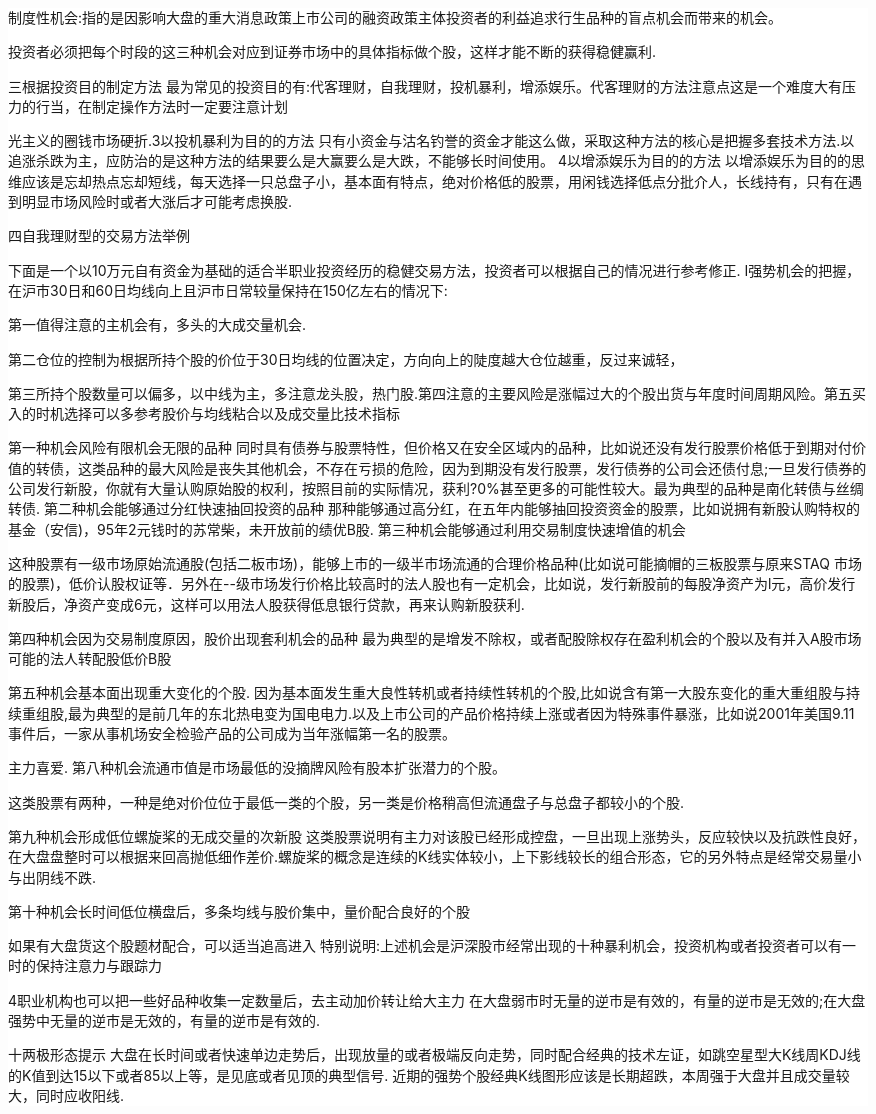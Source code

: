 制度性机会:指的是因影响大盘的重大消息政策上市公司的融资政策主体投资者的利益追求行生品种的盲点机会而带来的机会。

投资者必须把每个时段的这三种机会对应到证券市场中的具体指标做个股，这样才能不断的获得稳健赢利.

三根据投资目的制定方法
最为常见的投资目的有:代客理财，自我理财，投机暴利，增添娱乐。代客理财的方法注意点这是一个难度大有压力的行当，在制定操作方法时一定要注意计划

光主义的圈钱市场硬折.3以投机暴利为目的的方法
只有小资金与沽名钓誉的资金才能这么做，采取这种方法的核心是把握多套技术方法.以追涨杀跌为主，应防治的是这种方法的结果要么是大赢要么是大跌，不能够长时间使用。
4以增添娱乐为目的的方法
以增添娱乐为目的的思维应该是忘却热点忘却短线，每天选择一只总盘子小，基本面有特点，绝对价格低的股票，用闲钱选择低点分批介人，长线持有，只有在遇到明显市场风险时或者大涨后才可能考虑换股.

四自我理财型的交易方法举例

下面是一个以10万元自有资金为基础的适合半职业投资经历的稳健交易方法，投资者可以根据自己的情况进行参考修正.
Ⅰ强势机会的把握，在沪市30日和60日均线向上且沪市日常较量保持在150亿左右的情况下:

第一值得注意的主机会有，多头的大成交量机会.

第二仓位的控制为根据所持个股的价位于30日均线的位置决定，方向向上的陡度越大仓位越重，反过来诚轻，

第三所持个股数量可以偏多，以中线为主，多注意龙头股，热门股.第四注意的主要风险是涨幅过大的个股出货与年度时间周期风险。第五买入的时机选择可以多参考股价与均线粘合以及成交量比技术指标

第一种机会风险有限机会无限的品种
同时具有债券与股票特性，但价格又在安全区域内的品种，比如说还没有发行股票价格低于到期对付价值的转债，这类品种的最大风险是丧失其他机会，不存在亏损的危险，因为到期没有发行股票，发行债券的公司会还债付息;一旦发行债券的公司发行新股，你就有大量认购原始股的权利，按照目前的实际情况，获利?0%甚至更多的可能性较大。最为典型的品种是南化转债与丝绸转债.
第二种机会能够通过分红快速抽回投资的品种
那种能够通过高分红，在五年内能够抽回投资资金的股票，比如说拥有新股认购特权的基金（安信)，95年2元钱时的苏常柴，未开放前的绩优B股.
第三种机会能够通过利用交易制度快速增值的机会

这种股票有一级市场原始流通股(包括二板市场)，能够上市的一级半市场流通的合理价格品种(比如说可能摘帽的三板股票与原来STAQ 市场的股票)，低价认股权证等．另外在--级市场发行价格比较高时的法人股也有一定机会，比如说，发行新股前的每股净资产为l元，高价发行新股后，净资产变成6元，这样可以用法人股获得低息银行贷款，再来认购新股获利.

第四种机会因为交易制度原因，股价出现套利机会的品种
最为典型的是增发不除权，或者配股除权存在盈利机会的个股以及有并入A股市场可能的法人转配股低价B股

第五种机会基本面出现重大变化的个股.
因为基本面发生重大良性转机或者持续性转机的个股,比如说含有第一大股东变化的重大重组股与持续重组股,最为典型的是前几年的东北热电变为国电电力.以及上市公司的产品价格持续上涨或者因为特殊事件暴涨，比如说2001年美国9.11事件后，一家从事机场安全检验产品的公司成为当年涨幅第一名的股票。

主力喜爱.
第八种机会流通市值是市场最低的没摘牌风险有股本扩张潜力的个股。

这类股票有两种，一种是绝对价位位于最低一类的个股，另一类是价格稍高但流通盘子与总盘子都较小的个股.

第九种机会形成低位螺旋桨的无成交量的次新股
这类股票说明有主力对该股已经形成控盘，一旦出现上涨势头，反应较快以及抗跌性良好，在大盘盘整时可以根据来回高抛低细作差价.螺旋桨的概念是连续的K线实体较小，上下影线较长的组合形态，它的另外特点是经常交易量小与出阴线不跌.

第十种机会长时间低位横盘后，多条均线与股价集中，量价配合良好的个股

如果有大盘货这个股题材配合，可以适当追高进入
特别说明:上述机会是沪深股市经常出现的十种暴利机会，投资机构或者投资者可以有一时的保持注意力与跟踪力

4职业机构也可以把一些好品种收集一定数量后，去主动加价转让给大主力
在大盘弱市时无量的逆市是有效的，有量的逆市是无效的;在大盘强势中无量的逆市是无效的，有量的逆市是有效的.

十两极形态提示
大盘在长时间或者快速单边走势后，出现放量的或者极端反向走势，同时配合经典的技术左证，如跳空星型大K线周KDJ线的K值到达15以下或者85以上等，是见底或者见顶的典型信号.
近期的强势个股经典K线图形应该是长期超跌，本周强于大盘并且成交量较大，同时应收阳线.
